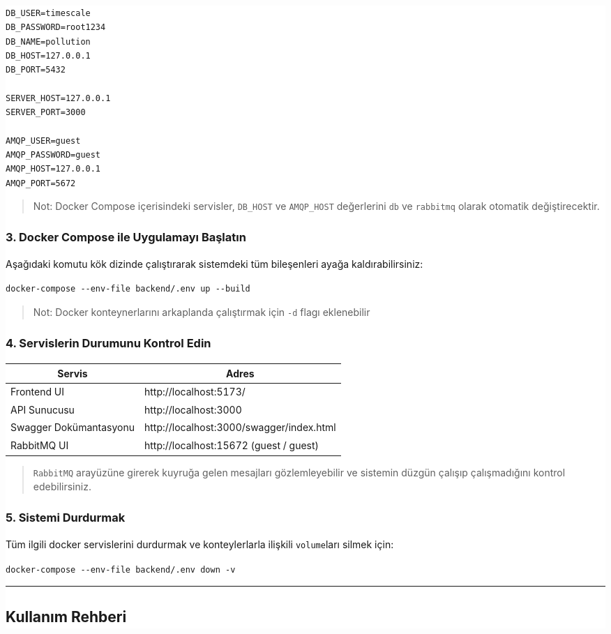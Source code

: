 ```env
DB_USER=timescale
DB_PASSWORD=root1234
DB_NAME=pollution
DB_HOST=127.0.0.1
DB_PORT=5432

SERVER_HOST=127.0.0.1
SERVER_PORT=3000

AMQP_USER=guest
AMQP_PASSWORD=guest
AMQP_HOST=127.0.0.1
AMQP_PORT=5672
```

> Not: Docker Compose içerisindeki servisler, `DB_HOST` ve `AMQP_HOST` değerlerini `db` ve `rabbitmq` olarak otomatik değiştirecektir.

### 3. Docker Compose ile Uygulamayı Başlatın

Aşağıdaki komutu kök dizinde çalıştırarak sistemdeki tüm bileşenleri ayağa kaldırabilirsiniz:

```
docker-compose --env-file backend/.env up --build
```
> Not: Docker konteynerlarını arkaplanda çalıştırmak için `-d` flagı eklenebilir

### 4. Servislerin Durumunu Kontrol Edin

| Servis               | Adres                                           |
|----------------------|-------------------------------------------------|
| Frontend UI          | http://localhost:5173/                          |
| API Sunucusu         | http://localhost:3000                           |
| Swagger Dokümantasyonu | http://localhost:3000/swagger/index.html      |
| RabbitMQ UI          | http://localhost:15672 (guest / guest)          |

> `RabbitMQ` arayüzüne girerek kuyruğa gelen mesajları gözlemleyebilir ve sistemin düzgün çalışıp çalışmadığını kontrol edebilirsiniz.

### 5. Sistemi Durdurmak

Tüm ilgili docker servislerini durdurmak ve konteylerlarla ilişkili `volume`ları silmek için:

```
docker-compose --env-file backend/.env down -v
```

---

## Kullanım Rehberi
